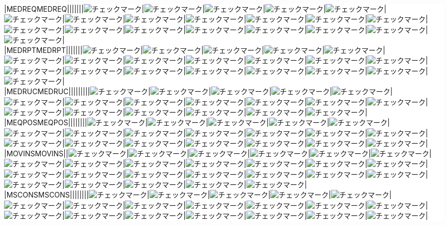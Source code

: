 |<span data-ttu-id="bba19-784">MEDREQ</span><span class="sxs-lookup"><span data-stu-id="bba19-784">MEDREQ</span></span>|||||||![チェックマーク](../core/media/checkmark.gif)|![チェックマーク](../core/media/checkmark.gif)|![チェックマーク](../core/media/checkmark.gif)|![チェックマーク](../core/media/checkmark.gif)|![チェックマーク](../core/media/checkmark.gif)|![チェックマーク](../core/media/checkmark.gif)|![チェックマーク](../core/media/checkmark.gif)|![チェックマーク](../core/media/checkmark.gif)|![チェックマーク](../core/media/checkmark.gif)|![チェックマーク](../core/media/checkmark.gif)|![チェックマーク](../core/media/checkmark.gif)|![チェックマーク](../core/media/checkmark.gif)|![チェックマーク](../core/media/checkmark.gif)|![チェックマーク](../core/media/checkmark.gif)|![チェックマーク](../core/media/checkmark.gif)|![チェックマーク](../core/media/checkmark.gif)|![チェックマーク](../core/media/checkmark.gif)|![チェックマーク](../core/media/checkmark.gif)|![チェックマーク](../core/media/checkmark.gif)|![チェックマーク](../core/media/checkmark.gif)|  
|<span data-ttu-id="bba19-805">MEDRPT</span><span class="sxs-lookup"><span data-stu-id="bba19-805">MEDRPT</span></span>|||||||![チェックマーク](../core/media/checkmark.gif)|![チェックマーク](../core/media/checkmark.gif)|![チェックマーク](../core/media/checkmark.gif)|![チェックマーク](../core/media/checkmark.gif)|![チェックマーク](../core/media/checkmark.gif)|![チェックマーク](../core/media/checkmark.gif)|![チェックマーク](../core/media/checkmark.gif)|![チェックマーク](../core/media/checkmark.gif)|![チェックマーク](../core/media/checkmark.gif)|![チェックマーク](../core/media/checkmark.gif)|![チェックマーク](../core/media/checkmark.gif)|![チェックマーク](../core/media/checkmark.gif)|![チェックマーク](../core/media/checkmark.gif)|![チェックマーク](../core/media/checkmark.gif)|![チェックマーク](../core/media/checkmark.gif)|![チェックマーク](../core/media/checkmark.gif)|![チェックマーク](../core/media/checkmark.gif)|![チェックマーク](../core/media/checkmark.gif)|![チェックマーク](../core/media/checkmark.gif)|![チェックマーク](../core/media/checkmark.gif)|  
|<span data-ttu-id="bba19-826">MEDRUC</span><span class="sxs-lookup"><span data-stu-id="bba19-826">MEDRUC</span></span>|||||||||![チェックマーク](../core/media/checkmark.gif)|![チェックマーク](../core/media/checkmark.gif)|![チェックマーク](../core/media/checkmark.gif)|![チェックマーク](../core/media/checkmark.gif)|![チェックマーク](../core/media/checkmark.gif)|![チェックマーク](../core/media/checkmark.gif)|![チェックマーク](../core/media/checkmark.gif)|![チェックマーク](../core/media/checkmark.gif)|![チェックマーク](../core/media/checkmark.gif)|![チェックマーク](../core/media/checkmark.gif)|![チェックマーク](../core/media/checkmark.gif)|![チェックマーク](../core/media/checkmark.gif)|![チェックマーク](../core/media/checkmark.gif)|![チェックマーク](../core/media/checkmark.gif)|![チェックマーク](../core/media/checkmark.gif)|![チェックマーク](../core/media/checkmark.gif)|![チェックマーク](../core/media/checkmark.gif)|![チェックマーク](../core/media/checkmark.gif)|  
|<span data-ttu-id="bba19-845">MEQPOS</span><span class="sxs-lookup"><span data-stu-id="bba19-845">MEQPOS</span></span>||||||||![チェックマーク](../core/media/checkmark.gif)|![チェックマーク](../core/media/checkmark.gif)|![チェックマーク](../core/media/checkmark.gif)|![チェックマーク](../core/media/checkmark.gif)|![チェックマーク](../core/media/checkmark.gif)|![チェックマーク](../core/media/checkmark.gif)|![チェックマーク](../core/media/checkmark.gif)|![チェックマーク](../core/media/checkmark.gif)|![チェックマーク](../core/media/checkmark.gif)|![チェックマーク](../core/media/checkmark.gif)|![チェックマーク](../core/media/checkmark.gif)|![チェックマーク](../core/media/checkmark.gif)|![チェックマーク](../core/media/checkmark.gif)|![チェックマーク](../core/media/checkmark.gif)|![チェックマーク](../core/media/checkmark.gif)|![チェックマーク](../core/media/checkmark.gif)|![チェックマーク](../core/media/checkmark.gif)|![チェックマーク](../core/media/checkmark.gif)|![チェックマーク](../core/media/checkmark.gif)|  
|<span data-ttu-id="bba19-865">MOVINS</span><span class="sxs-lookup"><span data-stu-id="bba19-865">MOVINS</span></span>||![チェックマーク](../core/media/checkmark.gif)|![チェックマーク](../core/media/checkmark.gif)|![チェックマーク](../core/media/checkmark.gif)|![チェックマーク](../core/media/checkmark.gif)|![チェックマーク](../core/media/checkmark.gif)|![チェックマーク](../core/media/checkmark.gif)|![チェックマーク](../core/media/checkmark.gif)|![チェックマーク](../core/media/checkmark.gif)|![チェックマーク](../core/media/checkmark.gif)|![チェックマーク](../core/media/checkmark.gif)|![チェックマーク](../core/media/checkmark.gif)|![チェックマーク](../core/media/checkmark.gif)|![チェックマーク](../core/media/checkmark.gif)|![チェックマーク](../core/media/checkmark.gif)|![チェックマーク](../core/media/checkmark.gif)|![チェックマーク](../core/media/checkmark.gif)|![チェックマーク](../core/media/checkmark.gif)|![チェックマーク](../core/media/checkmark.gif)|![チェックマーク](../core/media/checkmark.gif)|![チェックマーク](../core/media/checkmark.gif)|![チェックマーク](../core/media/checkmark.gif)|![チェックマーク](../core/media/checkmark.gif)|![チェックマーク](../core/media/checkmark.gif)|![チェックマーク](../core/media/checkmark.gif)|![チェックマーク](../core/media/checkmark.gif)|  
|<span data-ttu-id="bba19-891">MSCONS</span><span class="sxs-lookup"><span data-stu-id="bba19-891">MSCONS</span></span>||||||||![チェックマーク](../core/media/checkmark.gif)|![チェックマーク](../core/media/checkmark.gif)|![チェックマーク](../core/media/checkmark.gif)|![チェックマーク](../core/media/checkmark.gif)|![チェックマーク](../core/media/checkmark.gif)|![チェックマーク](../core/media/checkmark.gif)|![チェックマーク](../core/media/checkmark.gif)|![チェックマーク](../core/media/checkmark.gif)|![チェックマーク](../core/media/checkmark.gif)|![チェックマーク](../core/media/checkmark.gif)|![チェックマーク](../core/media/checkmark.gif)|![チェックマーク](../core/media/checkmark.gif)|![チェックマーク](../core/media/checkmark.gif)|![チェックマーク](../core/media/checkmark.gif)|![チェックマーク](../core/media/checkmark.gif)|![チェックマーク](../core/media/checkmark.gif)|![チェックマーク](../core/media/checkmark.gif)|![チェックマーク](../core/media/checkmark.gif)|![チェックマーク](../core/media/checkmark.gif)|  
